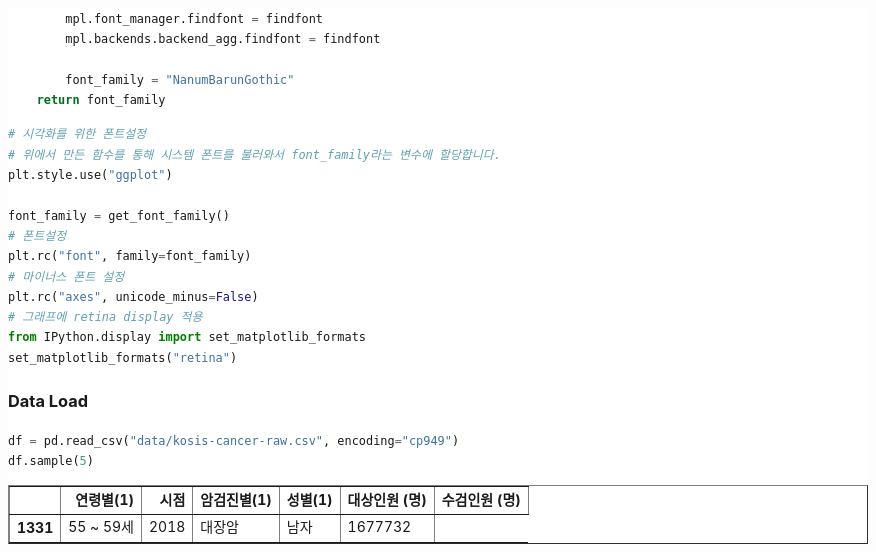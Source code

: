 ```python
        mpl.font_manager.findfont = findfont
        mpl.backends.backend_agg.findfont = findfont

        font_family = "NanumBarunGothic"
    return font_family
```


```python
# 시각화를 위한 폰트설정
# 위에서 만든 함수를 통해 시스템 폰트를 불러와서 font_family라는 변수에 할당합니다.
plt.style.use("ggplot")

font_family = get_font_family()
# 폰트설정
plt.rc("font", family=font_family)
# 마이너스 폰트 설정
plt.rc("axes", unicode_minus=False)
# 그래프에 retina display 적용
from IPython.display import set_matplotlib_formats
set_matplotlib_formats("retina")
```

### Data Load


```python
df = pd.read_csv("data/kosis-cancer-raw.csv", encoding="cp949")
df.sample(5)
```




<div>
<style scoped>
    .dataframe tbody tr th:only-of-type {
        vertical-align: middle;
    }

    .dataframe tbody tr th {
        vertical-align: top;
    }

    .dataframe thead th {
        text-align: right;
    }
</style>
<table border="1" class="dataframe">
  <thead>
    <tr style="text-align: right;">
      <th></th>
      <th>연령별(1)</th>
      <th>시점</th>
      <th>암검진별(1)</th>
      <th>성별(1)</th>
      <th>대상인원 (명)</th>
      <th>수검인원 (명)</th>
    </tr>
  </thead>
  <tbody>
    <tr>
      <th>1331</th>
      <td>55 ~ 59세</td>
      <td>2018</td>
      <td>대장암</td>
      <td>남자</td>
      <td>1677732</td>